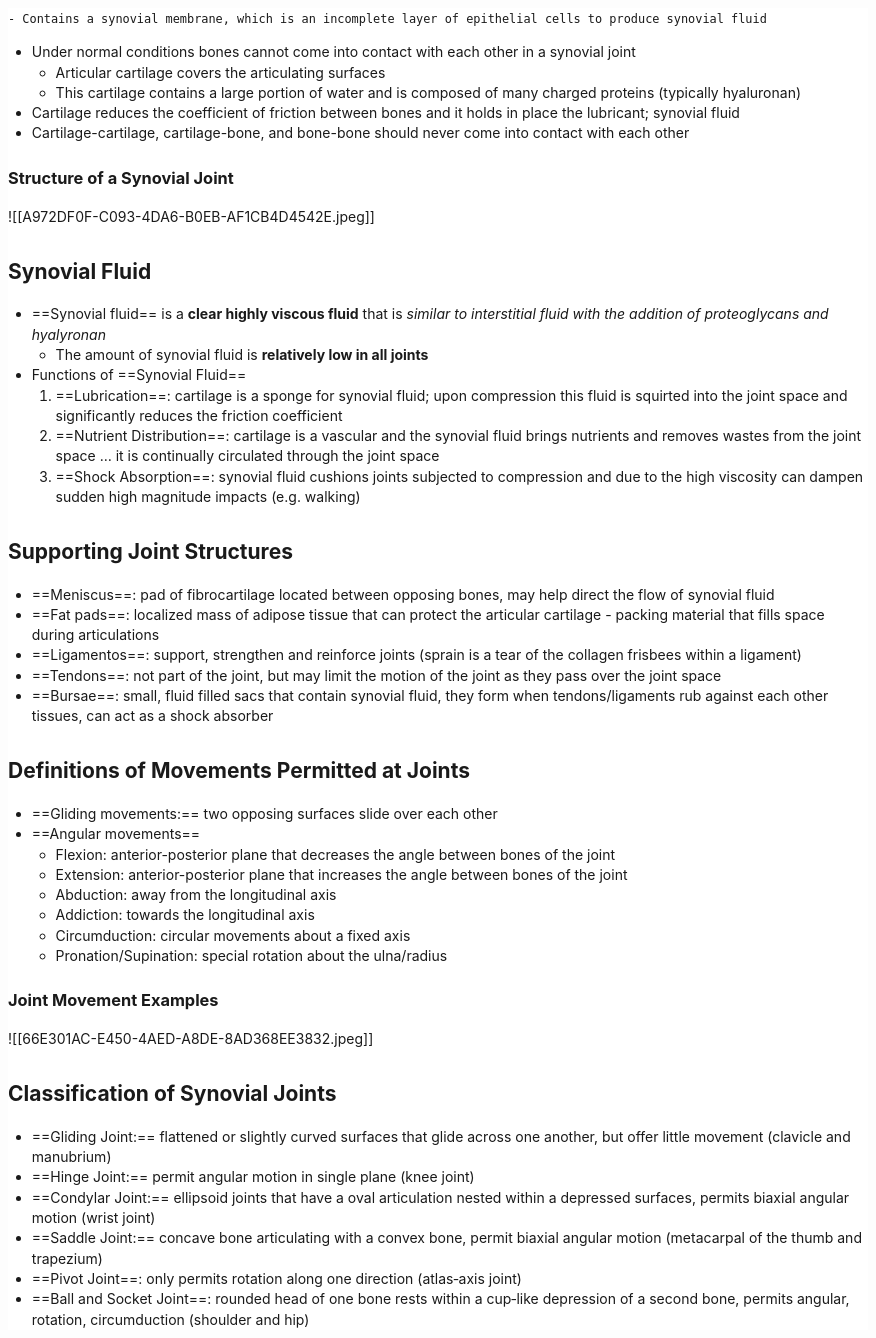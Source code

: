 	- Contains a synovial membrane, which is an incomplete layer of epithelial cells to produce synovial fluid
- Under normal conditions bones cannot come into contact with each other in a synovial joint
	- Articular cartilage covers the articulating surfaces
	- This cartilage contains a large portion of water and is composed of many charged proteins (typically hyaluronan)
- Cartilage reduces the coefficient of friction between bones and it holds in place the lubricant; synovial fluid
- Cartilage-cartilage, cartilage-bone, and bone-bone should never come into contact with each other
### Structure of a Synovial Joint
![[A972DF0F-C093-4DA6-B0EB-AF1CB4D4542E.jpeg]]
## Synovial Fluid
- ==Synovial fluid== is a **clear highly viscous fluid** that is *similar to interstitial fluid with the addition of proteoglycans and hyalyronan*
	- The amount of synovial fluid is **relatively low in all joints**
- Functions of ==Synovial Fluid==
	1. ==Lubrication==: cartilage is a sponge for synovial fluid; upon compression this fluid is squirted into the joint space and significantly reduces the friction coefficient
	2. ==Nutrient Distribution==: cartilage is a vascular and the synovial fluid brings nutrients and removes wastes from the joint space … it is continually circulated through the joint space
	3. ==Shock Absorption==: synovial fluid cushions joints subjected to compression and due to the high viscosity can dampen sudden high magnitude impacts (e.g. walking)
## Supporting Joint Structures
- ==Meniscus==: pad of fibrocartilage located between opposing bones, may help direct the flow of synovial fluid
- ==Fat pads==: localized mass of adipose tissue that can protect the articular cartilage - packing material that fills space during articulations
- ==Ligamentos==: support, strengthen and reinforce joints (sprain is a tear of the collagen frisbees within a ligament)
- ==Tendons==: not part of the joint, but may limit the motion of the joint as they pass over the joint space
- ==Bursae==: small, fluid filled sacs that contain synovial fluid, they form when tendons/ligaments rub against each other tissues, can act as a shock absorber
## Definitions of Movements Permitted at Joints
-  ==Gliding movements:== two opposing surfaces slide over each other
- ==Angular movements==
	- Flexion: anterior-posterior plane that decreases the angle between bones of the joint
	- Extension: anterior-posterior plane that increases the angle between bones of the joint
	- Abduction: away from the longitudinal axis
	- Addiction: towards the longitudinal axis
	- Circumduction: circular movements about a fixed axis
	- Pronation/Supination: special rotation about the ulna/radius
### Joint Movement Examples
![[66E301AC-E450-4AED-A8DE-8AD368EE3832.jpeg]]
## Classification of Synovial Joints
- ==Gliding Joint:== flattened or slightly curved surfaces that glide across one another, but offer little movement (clavicle and manubrium)
- ==Hinge Joint:== permit angular motion in single plane (knee joint)
- ==Condylar Joint:== ellipsoid joints that have a oval articulation nested within a depressed surfaces, permits biaxial angular motion (wrist joint)
- ==Saddle Joint:== concave bone articulating with a convex bone, permit biaxial angular motion (metacarpal of the thumb and trapezium)
- ==Pivot Joint==: only permits rotation along one direction (atlas‐axis joint)
- ==Ball and Socket Joint==: rounded head of one bone rests within a cup‐like depression of a second bone, permits angular, rotation, circumduction (shoulder and hip)